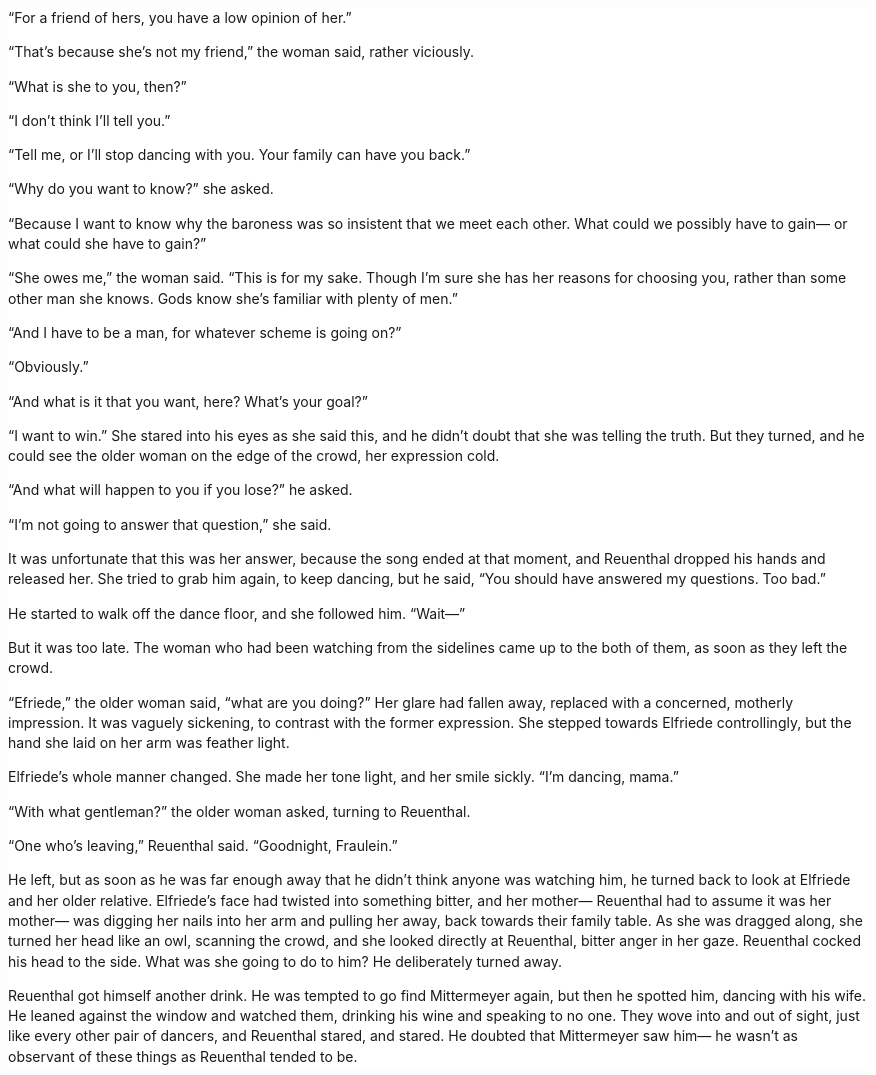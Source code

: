 “For a friend of hers, you have a low opinion of her.”

“That’s because she’s not my friend,” the woman said, rather viciously.

“What is she to you, then?”

“I don’t think I’ll tell you.” 

“Tell me, or I’ll stop dancing with you. Your family can have you back.”

“Why do you want to know?” she asked.

“Because I want to know why the baroness was so insistent that we meet each other. What could we possibly have to gain— or what could she have to gain?”

“She owes me,” the woman said. “This is for my sake. Though I’m sure she has her reasons for choosing you, rather than some other man she knows. Gods know she’s familiar with plenty of men.”

“And I have to be a man, for whatever scheme is going on?”

“Obviously.”

“And what is it that you want, here? What’s your goal?”

“I want to win.” She stared into his eyes as she said this, and he didn’t doubt that she was telling the truth. But they turned, and he could see the older woman on the edge of the crowd, her expression cold.

“And what will happen to you if you lose?” he asked.

“I’m not going to answer that question,” she said.

It was unfortunate that this was her answer, because the song ended at that moment, and Reuenthal dropped his hands and released her. She tried to grab him again, to keep dancing, but he said, “You should have answered my questions. Too bad.”

He started to walk off the dance floor, and she followed him. “Wait—”

But it was too late. The woman who had been watching from the sidelines came up to the both of them, as soon as they left the crowd.

“Efriede,” the older woman said, “what are you doing?” Her glare had fallen away, replaced with a concerned, motherly impression. It was vaguely sickening, to contrast with the former expression. She stepped towards Elfriede controllingly, but the hand she laid on her arm was feather light.

Elfriede’s whole manner changed. She made her tone light, and her smile sickly. “I’m dancing, mama.” 

“With what gentleman?” the older woman asked, turning to Reuenthal.

“One who’s leaving,” Reuenthal said. “Goodnight, Fraulein.”

He left, but as soon as he was far enough away that he didn’t think anyone was watching him, he turned back to look at Elfriede and her older relative. Elfriede’s face had twisted into something bitter, and her mother— Reuenthal had to assume it was her mother— was digging her nails into her arm and pulling her away, back towards their family table. As she was dragged along, she turned her head like an owl, scanning the crowd, and she looked directly at Reuenthal, bitter anger in her gaze. Reuenthal cocked his head to the side. What was she going to do to him? He deliberately turned away.

Reuenthal got himself another drink. He was tempted to go find Mittermeyer again, but then he spotted him, dancing with his wife. He leaned against the window and watched them, drinking his wine and speaking to no one. They wove into and out of sight, just like every other pair of dancers, and Reuenthal stared, and stared. He doubted that Mittermeyer saw him— he wasn’t as observant of these things as Reuenthal tended to be.
